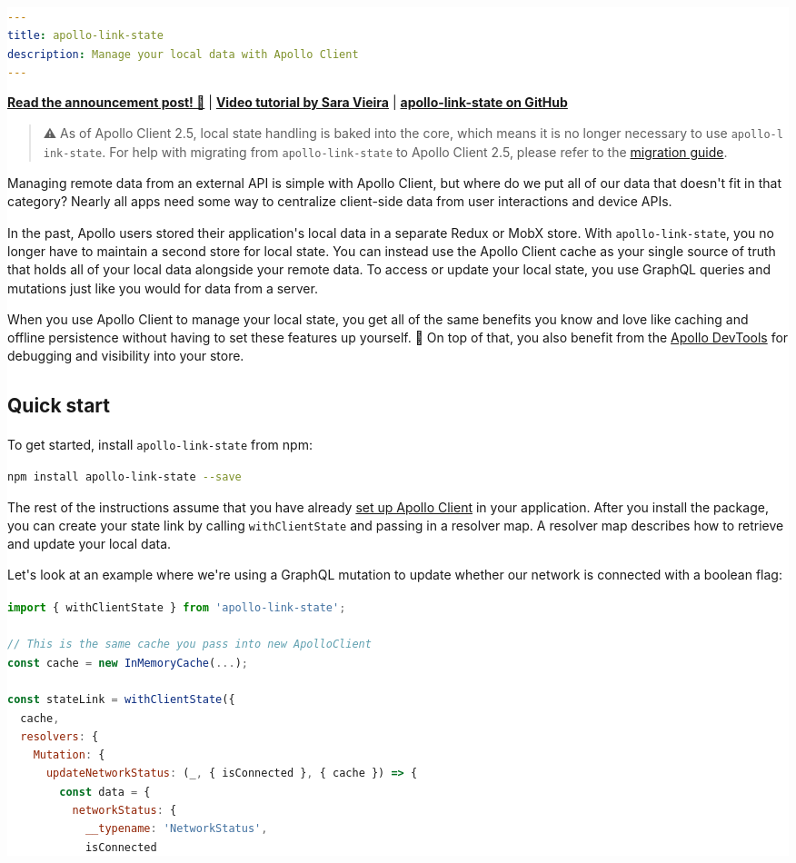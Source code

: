 ```yaml
---
title: apollo-link-state
description: Manage your local data with Apollo Client
---
```


[**Read the announcement post!
🎉**](https://blog.apollographql.com/the-future-of-state-management-dd410864cae2) |
[**Video tutorial by Sara Vieira**](https://youtu.be/2RvRcnD8wHY) |
[**apollo-link-state on GitHub**](https://github.com/apollographql/apollo-link-state)

> ⚠️ As of Apollo Client 2.5, local state handling is baked into the core, which means it is no longer necessary to use `apollo-link-state`. For help with migrating from `apollo-link-state` to Apollo Client 2.5, please refer to the [migration guide](https://www.apollographql.com/docs/react/essentials/local-state/#migrating-from-apollo-link-state).

Managing remote data from an external API is simple with Apollo Client, but
where do we put all of our data that doesn't fit in that category? Nearly all
apps need some way to centralize client-side data from user interactions and
device APIs.

In the past, Apollo users stored their application's local data in a separate
Redux or MobX store. With `apollo-link-state`, you no longer have to maintain a
second store for local state. You can instead use the Apollo Client cache as
your single source of truth that holds all of your local data alongside your
remote data. To access or update your local state, you use GraphQL queries and
mutations just like you would for data from a server.

When you use Apollo Client to manage your local state, you get all of the same
benefits you know and love like caching and offline persistence without having
to set these features up yourself. 🎉 On top of that, you also benefit from the
[Apollo DevTools](https://github.com/apollographql/apollo-client-devtools) for
debugging and visibility into your store.

## Quick start

To get started, install `apollo-link-state` from npm:

```bash
npm install apollo-link-state --save
```

The rest of the instructions assume that you have already [set up Apollo
Client](https://www.apollographql.com/docs/react/basics/setup/#installation) in your application. After
you install the package, you can create your state link by calling
`withClientState` and passing in a resolver map. A resolver map describes how to
retrieve and update your local data.

Let's look at an example where we're using a GraphQL mutation to update whether
our network is connected with a boolean flag:

```js
import { withClientState } from 'apollo-link-state';

// This is the same cache you pass into new ApolloClient
const cache = new InMemoryCache(...);

const stateLink = withClientState({
  cache,
  resolvers: {
    Mutation: {
      updateNetworkStatus: (_, { isConnected }, { cache }) => {
        const data = {
          networkStatus: {
            __typename: 'NetworkStatus',
            isConnected
```